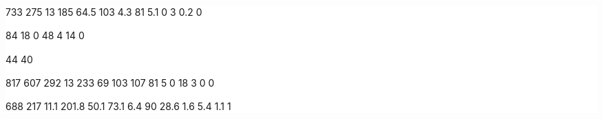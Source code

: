 733
275
13
185
64.5
103
4.3
81
5.1
0
3
0.2
0

84
18
0
48
4
14
0

44
40

817
607
292
13
233
69
103
107
81
5
0
18
3
0
0

688
217
11.1
201.8
50.1
73.1
6.4
90
28.6
1.6
5.4
1.1
1

